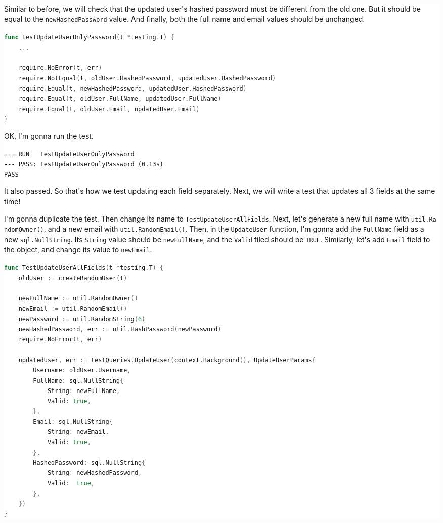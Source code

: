 Similar to before, we will check that the updated user's hashed 
password must be different from the old one. But it should be equal 
to the `newHashedPassword` value. And finally, both the full name and
email values should be unchanged.

```go
func TestUpdateUserOnlyPassword(t *testing.T) {
    ...

	require.NoError(t, err)
	require.NotEqual(t, oldUser.HashedPassword, updatedUser.HashedPassword)
	require.Equal(t, newHashedPassword, updatedUser.HashedPassword)
	require.Equal(t, oldUser.FullName, updatedUser.FullName)
	require.Equal(t, oldUser.Email, updatedUser.Email)
}
```

OK, I'm gonna run the test.

```shell
=== RUN   TestUpdateUserOnlyPassword
--- PASS: TestUpdateUserOnlyPassword (0.13s)
PASS
```

It also passed. So that's how we test updating each field separately.
Next, we will write a test that updates all 3 fields at the same time!

I'm gonna duplicate the test. Then change its name to 
`TestUpdateUserAllFields`. Next, let's generate a new full name with
`util.RandomOwner()`, and a new email with `util.RandomEmail()`. Then,
in the `UpdateUser` function, I'm gonna add the `FullName` field
as a new `sql.NullString`. Its `String` value should be `newFullName`, 
and the `Valid` filed should be `TRUE`. Similarly, let's add `Email`
field to the object, and change its value to `newEmail`.

```go
func TestUpdateUserAllFields(t *testing.T) {
	oldUser := createRandomUser(t)

	newFullName := util.RandomOwner()
	newEmail := util.RandomEmail()
	newPassword := util.RandomString(6)
	newHashedPassword, err := util.HashPassword(newPassword)
	require.NoError(t, err)

	updatedUser, err := testQueries.UpdateUser(context.Background(), UpdateUserParams{
		Username: oldUser.Username,
		FullName: sql.NullString{
			String: newFullName,
			Valid: true,
		},
		Email: sql.NullString{
			String: newEmail,
			Valid: true,
		},
		HashedPassword: sql.NullString{
			String: newHashedPassword,
			Valid:  true,
		},
	})
}
```
